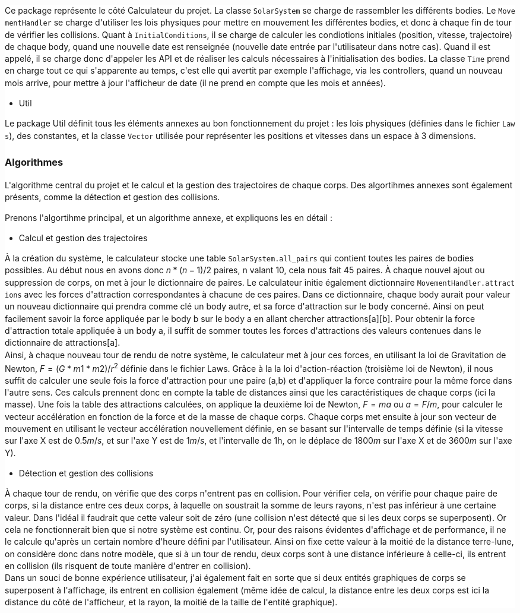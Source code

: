 Ce package représente le côté Calculateur du projet. La classe `SolarSystem` se charge de rassembler les différents bodies. Le `MovementHandler` se charge d'utiliser les lois physiques pour mettre en mouvement les différentes bodies, et donc à chaque fin de tour de vérifier les collisions. Quant à `InitialConditions`, il se charge de calculer les condiotions initiales (position, vitesse, trajectoire) de chaque body, quand une nouvelle date est renseignée (nouvelle date entrée par l'utilisateur dans notre cas). Quand il est appelé, il se charge donc d'appeler les API et de réaliser les calculs nécessaires à l'initialisation des bodies.
La classe `Time` prend en charge tout ce qui s'apparente au temps, c'est elle qui avertit par exemple l'affichage, via les controllers, quand un nouveau mois arrive, pour mettre à jour l'afficheur de date (il ne prend en compte que les mois et années).


- Util

Le package Util définit tous les éléments annexes au bon fonctionnement du projet : les lois physiques (définies dans le fichier `Laws`), des constantes, et la classe `Vector` utilisée pour représenter les positions et vitesses dans un espace à 3 dimensions. 


### Algorithmes

L'algorithme central du projet et le calcul et la gestion des trajectoires de chaque corps. Des algortihmes annexes sont également présents, comme la détection et gestion des collisions.

Prenons l'algortihme principal, et un algorithme annexe, et expliquons les en détail :

- Calcul et gestion des trajectoires

À la création du système, le calculateur stocke une table `SolarSystem.all_pairs` qui contient toutes les paires de bodies possibles. Au début nous en avons donc $n * (n-1) / 2$ paires, n valant $10$, cela nous fait $45$ paires. À chaque nouvel ajout ou suppression de corps, on met à jour le dictionnaire de paires. Le calculateur initie également dictionnaire `MovementHandler.attractions` avec les forces d'attraction correspondantes à chacune de ces paires. Dans ce dictionnaire, chaque body aurait pour valeur un nouveau dictionnaire qui prendra comme clé un body autre, et sa force d'attraction sur le body concerné. Ainsi on peut facilement savoir la force appliquée par le body b sur le body a en allant chercher attractions[a][b]. Pour obtenir la force d'attraction totale appliquée à un body a, il suffit de sommer toutes les forces d'attractions des valeurs contenues dans le dictionnaire de attractions[a].  
Ainsi, à chaque nouveau tour de rendu de notre système, le calculateur met à jour ces forces, en utilisant la loi de Gravitation de Newton, $F = (G * m1 * m2) / r^2$ définie dans le fichier Laws. Grâce à la la loi d'action-réaction (troisième loi de Newton), il nous suffit de calculer une seule fois la force d'attraction pour une paire (a,b) et d'appliquer la force contraire pour la même force dans l'autre sens. Ces calculs prennent donc en compte la table de distances ainsi que les caractéristiques de chaque corps (ici la masse). Une fois la table des attractions calculées, on applique la deuxième loi de Newton, $F = ma$ ou $a = F/m$, pour calculer le vecteur accélération en fonction de la force et de la masse de chaque corps. Chaque corps met ensuite à jour son vecteur de mouvement en utilisant le vecteur accélération nouvellement définie, en se basant sur l'intervalle de temps définie (si la vitesse sur l'axe X est de $0.5m/s$, et sur l'axe Y est de $1m/s$, et l'intervalle de 1h, on le déplace de $1800m$ sur l'axe X et de $3600m$ sur l'axe Y). 

- Détection et gestion des collisions 

À chaque tour de rendu, on vérifie que des corps n'entrent pas en collision. Pour vérifier cela, on vérifie pour chaque paire de corps, si la distance entre ces deux corps, à laquelle on soustrait la somme de leurs rayons, n'est pas inférieur à une certaine valeur. Dans l'idéal il faudrait que cette valeur soit de zéro (une collision n'est détecté que si les deux corps se superposent). Or cela ne fonctionnerait bien que si notre système est continu. Or, pour des raisons évidentes d'affichage et de performance, il ne le calcule qu'après un certain nombre d'heure défini par l'utilisateur. Ainsi on fixe cette valeur à la moitié de la distance terre-lune, on considère donc dans notre modèle, que si à un tour de rendu, deux corps sont à une distance inférieure à celle-ci, ils entrent en collision (ils risquent de toute manière d'entrer en collision).  
Dans un souci de bonne expérience utilisateur, j'ai également fait en sorte que si deux entités graphiques de corps se superposent à l'affichage, ils entrent en collision également (même idée de calcul, la distance entre les deux corps est ici la distance du côté de l'afficheur, et la rayon, la moitié de la taille de l'entité graphique).  